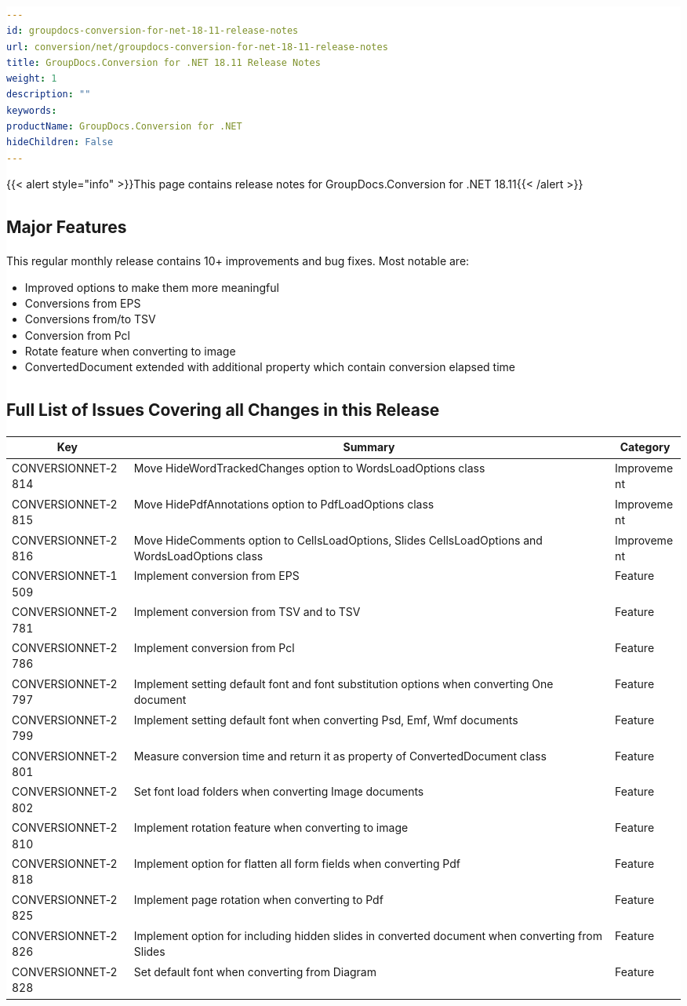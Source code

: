 ```yaml
---
id: groupdocs-conversion-for-net-18-11-release-notes
url: conversion/net/groupdocs-conversion-for-net-18-11-release-notes
title: GroupDocs.Conversion for .NET 18.11 Release Notes
weight: 1
description: ""
keywords: 
productName: GroupDocs.Conversion for .NET
hideChildren: False
---
```

{{< alert style="info" >}}This page contains release notes for GroupDocs.Conversion for .NET 18.11{{< /alert >}}

## Major Features

This regular monthly release contains 10+ improvements and bug fixes. Most notable are: 

*   Improved options to make them more meaningful
*   Conversions from EPS
*   Conversions from/to TSV
*   Conversion from Pcl
*   Rotate feature when converting to image
*   ConvertedDocument extended with additional property which contain conversion elapsed time

## Full List of Issues Covering all Changes in this Release

| Key | Summary | Category |
| --- | --- | --- |
| CONVERSIONNET&#8209;2814 | Move HideWordTrackedChanges option to WordsLoadOptions class | Improvement |
| CONVERSIONNET&#8209;2815 | Move HidePdfAnnotations option to PdfLoadOptions class | Improvement |
| CONVERSIONNET&#8209;2816 | Move HideComments option to CellsLoadOptions, Slides CellsLoadOptions and WordsLoadOptions class | Improvement |
| CONVERSIONNET&#8209;1509 | Implement conversion from EPS | Feature |
| CONVERSIONNET&#8209;2781 | Implement conversion from TSV and to TSV | Feature |
| CONVERSIONNET&#8209;2786 | Implement conversion from Pcl | Feature |
| CONVERSIONNET&#8209;2797 | Implement setting default font and font substitution options when converting One document | Feature |
| CONVERSIONNET&#8209;2799 | Implement setting default font when converting Psd, Emf, Wmf documents | Feature |
| CONVERSIONNET&#8209;2801 | Measure conversion time and return it as property of ConvertedDocument class | Feature |
| CONVERSIONNET&#8209;2802 | Set font load folders when converting Image documents | Feature |
| CONVERSIONNET&#8209;2810 | Implement rotation feature when converting to image | Feature |
| CONVERSIONNET&#8209;2818 | Implement option for flatten all form fields when converting Pdf | Feature |
| CONVERSIONNET&#8209;2825 | Implement page rotation when converting to Pdf | Feature |
| CONVERSIONNET&#8209;2826 | Implement option for including hidden slides in converted document when converting from Slides | Feature |
| CONVERSIONNET&#8209;2828 | Set default font when converting from Diagram | Feature |
